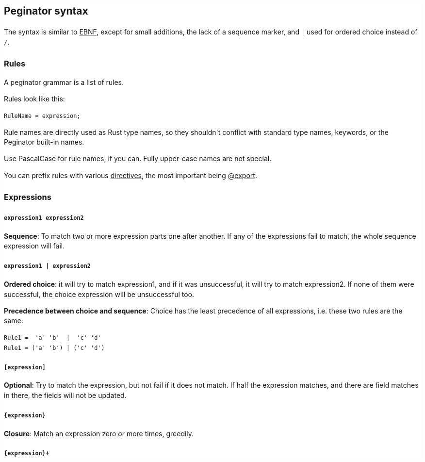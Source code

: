 ## Peginator syntax

The syntax is similar to [EBNF](https://en.wikipedia.org/wiki/Extended_Backus%E2%80%93Naur_form),
except for small additions, the lack of a sequence marker, and `|` used for ordered choice
instead of `/`.

### Rules

A peginator grammar is a list of rules.

Rules look like this:

```ebnf
RuleName = expression;
```

Rule names are directly used as Rust type names, so they shouldn't conflict with standard
type names, keywords, or the Peginator built-in names.

Use PascalCase for rule names, if you can. Fully upper-case names are not special.

You can prefix rules with various [directives](#directives), the most important being
[@export](#export).

### Expressions

#### `expression1 expression2`

**Sequence**: To match two or more expression parts one after another. If any of the expressions fail
to match, the whole sequence expression will fail.

#### `expression1 | expression2`

**Ordered choice**: it will try to match expression1, and if it was unsuccessful,
it will try to match expression2. If none of them were successful, the choice expression
will be unsuccessful too.

**Precedence between choice and sequence**: Choice has the least precedence of all expressions, i.e. these two rules are the same:

```ebnf
Rule1 =  'a' 'b'  |  'c' 'd'
Rule1 = ('a' 'b') | ('c' 'd')
```

#### `[expression]`

**Optional**: Try to match the expression, but not fail if it does not match. If half the
expression matches, and there are field matches in there, the fields will not
be updated.

#### `{expression}`

**Closure**: Match an expression zero or more times, greedily.

#### `{expression}+`


[PegParser]: https://docs.rs/peginator/latest/peginator/trait.PegParser.html
[PegPosition]: https://docs.rs/peginator/latest/peginator/trait.PegPosition.html